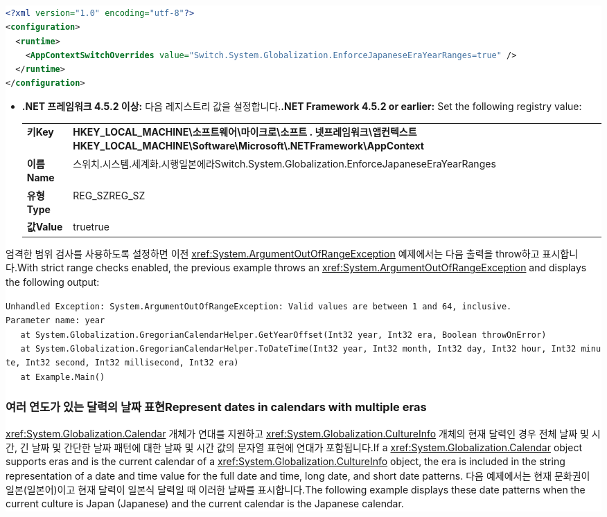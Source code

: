   ```xml
  <?xml version="1.0" encoding="utf-8"?>
  <configuration>
    <runtime>
      <AppContextSwitchOverrides value="Switch.System.Globalization.EnforceJapaneseEraYearRanges=true" />
    </runtime>
  </configuration>
  ```

- <span data-ttu-id="e5d66-271">**.NET 프레임워크 4.5.2 이상:** 다음 레지스트리 값을 설정합니다.</span><span class="sxs-lookup"><span data-stu-id="e5d66-271">**.NET Framework 4.5.2 or earlier:** Set the following registry value:</span></span>

   |  |  |
   |--|--|
   | <span data-ttu-id="e5d66-272">**키**</span><span class="sxs-lookup"><span data-stu-id="e5d66-272">**Key**</span></span> | <span data-ttu-id="e5d66-273">**HKEY_LOCAL_MACHINE\소프트웨어\마이크로\\소프트 . 넷프레임워크\앱컨텍스트**</span><span class="sxs-lookup"><span data-stu-id="e5d66-273">**HKEY_LOCAL_MACHINE\Software\Microsoft\\.NETFramework\AppContext**</span></span> |
   | <span data-ttu-id="e5d66-274">**이름**</span><span class="sxs-lookup"><span data-stu-id="e5d66-274">**Name**</span></span> | <span data-ttu-id="e5d66-275">스위치.시스템.세계화.시행일본에라</span><span class="sxs-lookup"><span data-stu-id="e5d66-275">Switch.System.Globalization.EnforceJapaneseEraYearRanges</span></span> |
   | <span data-ttu-id="e5d66-276">**유형**</span><span class="sxs-lookup"><span data-stu-id="e5d66-276">**Type**</span></span> | <span data-ttu-id="e5d66-277">REG_SZ</span><span class="sxs-lookup"><span data-stu-id="e5d66-277">REG_SZ</span></span> |
   | <span data-ttu-id="e5d66-278">**값**</span><span class="sxs-lookup"><span data-stu-id="e5d66-278">**Value**</span></span> | <span data-ttu-id="e5d66-279">true</span><span class="sxs-lookup"><span data-stu-id="e5d66-279">true</span></span> |

<span data-ttu-id="e5d66-280">엄격한 범위 검사를 사용하도록 설정하면 이전 <xref:System.ArgumentOutOfRangeException> 예제에서는 다음 출력을 throw하고 표시합니다.</span><span class="sxs-lookup"><span data-stu-id="e5d66-280">With strict range checks enabled, the previous example throws an <xref:System.ArgumentOutOfRangeException> and displays the following output:</span></span>

```console
Unhandled Exception: System.ArgumentOutOfRangeException: Valid values are between 1 and 64, inclusive.
Parameter name: year
   at System.Globalization.GregorianCalendarHelper.GetYearOffset(Int32 year, Int32 era, Boolean throwOnError)
   at System.Globalization.GregorianCalendarHelper.ToDateTime(Int32 year, Int32 month, Int32 day, Int32 hour, Int32 minute, Int32 second, Int32 millisecond, Int32 era)
   at Example.Main()
```

### <a name="represent-dates-in-calendars-with-multiple-eras"></a><span data-ttu-id="e5d66-281">여러 연도가 있는 달력의 날짜 표현</span><span class="sxs-lookup"><span data-stu-id="e5d66-281">Represent dates in calendars with multiple eras</span></span>

<span data-ttu-id="e5d66-282"><xref:System.Globalization.Calendar> 개체가 연대를 지원하고 <xref:System.Globalization.CultureInfo> 개체의 현재 달력인 경우 전체 날짜 및 시간, 긴 날짜 및 간단한 날짜 패턴에 대한 날짜 및 시간 값의 문자열 표현에 연대가 포함됩니다.</span><span class="sxs-lookup"><span data-stu-id="e5d66-282">If a <xref:System.Globalization.Calendar> object supports eras and is the current calendar of a <xref:System.Globalization.CultureInfo> object, the era is included in the string representation of a date and time value for the full date and time, long date, and short date patterns.</span></span> <span data-ttu-id="e5d66-283">다음 예제에서는 현재 문화권이 일본(일본어)이고 현재 달력이 일본식 달력일 때 이러한 날짜를 표시합니다.</span><span class="sxs-lookup"><span data-stu-id="e5d66-283">The following example displays these date patterns when the current culture is Japan (Japanese) and the current calendar is the Japanese calendar.</span></span>
